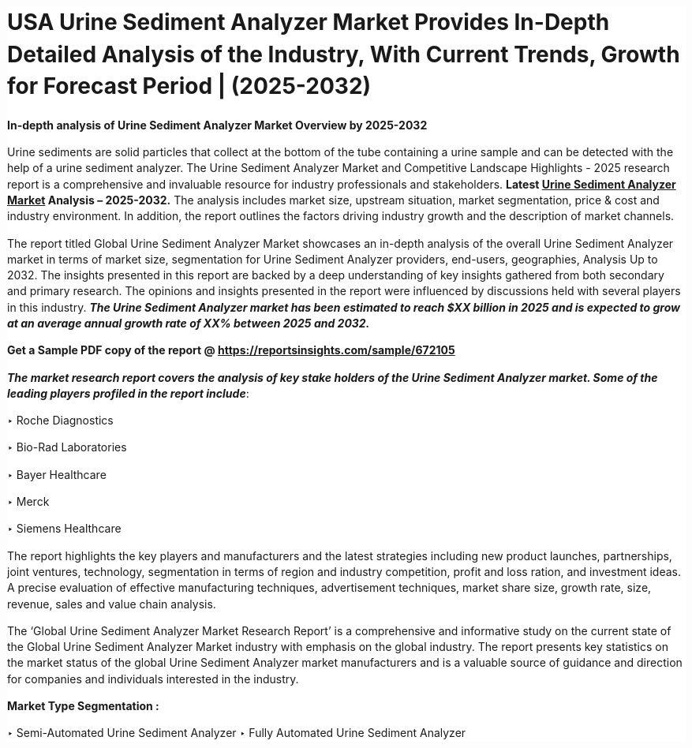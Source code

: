 # USA Urine Sediment Analyzer Market Provides In-Depth Detailed Analysis of the Industry, With Current Trends, Growth for Forecast Period | (2025-2032)

<strong>In-depth analysis of Urine Sediment Analyzer Market Overview by 2025-2032</strong></p>

Urine sediments are solid particles that collect at the bottom of the tube containing a urine sample and can be detected with the help of a urine sediment analyzer. The Urine Sediment Analyzer Market and Competitive Landscape Highlights - 2025 research report is a comprehensive and invaluable resource for industry professionals and stakeholders. <strong>Latest <a href=https://www.reportsinsights.com/sample/672105>Urine Sediment Analyzer Market</a> Analysis – 2025-2032.</strong>  The analysis includes market size, upstream situation, market segmentation, price & cost and industry environment. In addition, the report outlines the factors driving industry growth and the description of market channels.

The report titled Global Urine Sediment Analyzer Market showcases an in-depth analysis of the overall Urine Sediment Analyzer market in terms of market size, segmentation for Urine Sediment Analyzer providers, end-users, geographies, Analysis Up to 2032. The insights presented in this report are backed by a deep understanding of key insights gathered from both secondary and primary research. The opinions and insights presented in the report were influenced by discussions held with several players in this industry. <strong><em>The Urine Sediment Analyzer market has been estimated to reach $XX billion in 2025 and is expected to grow at an average annual growth rate of XX% between 2025 and 2032.</em></strong>

<strong>Get a Sample PDF copy of the report @ <a href=https://reportsinsights.com/sample/672105>https://reportsinsights.com/sample/672105</a></strong>

<strong><em>The market research report covers the analysis of key stake holders of the Urine Sediment Analyzer market. Some of the leading players profiled in the report include</em></strong>: 

‣ Roche Diagnostics

‣ Bio-Rad Laboratories

‣ Bayer Healthcare

‣ Merck

‣ Siemens Healthcare

The report highlights the key players and manufacturers and the latest strategies including new product launches, partnerships, joint ventures, technology, segmentation in terms of region and industry competition, profit and loss ration, and investment ideas. A precise evaluation of effective manufacturing techniques, advertisement techniques, market share size, growth rate, size, revenue, sales and value chain analysis.

The ‘Global Urine Sediment Analyzer Market Research Report’ is a comprehensive and informative study on the current state of the Global Urine Sediment Analyzer Market industry with emphasis on the global industry. The report presents key statistics on the market status of the global Urine Sediment Analyzer market manufacturers and is a valuable source of guidance and direction for companies and individuals interested in the industry.

<strong>Market Type Segmentation :</strong>

‣ Semi-Automated Urine Sediment Analyzer
‣ Fully Automated Urine Sediment Analyzer

